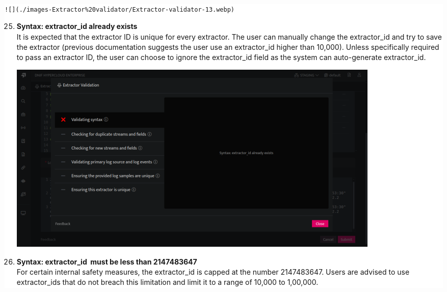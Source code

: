     ![](./images-Extractor%20validator/Extractor-validator-13.webp)  
      
    

25. **Syntax: extractor\_id already exists**  
    It is expected that the extractor ID is unique for every extractor. The user can manually change the extractor\_id and try to save the extractor (previous documentation suggests the user use an extractor\_id higher than 10,000). Unless specifically required to pass an extractor ID, the user can choose to ignore the extractor\_id field as the system can auto-generate extractor\_id.  
      
    ![](./images-Extractor%20validator/Extractor-validator-14.webp)  
      
    

27. **Syntax: extractor\_id  must be less than 2147483647**  
    For certain internal safety measures, the extractor\_id is capped at the number 2147483647. Users are advised to use extractor\_ids that do not breach this limitation and limit it to a range of 10,000 to 1,00,000. 
      